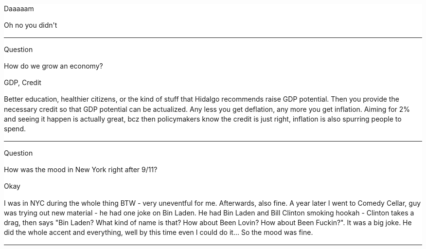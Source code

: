 Daaaaam

Oh no you didn't

---

Question

How do we grow an economy?

GDP, Credit

Better education, healthier citizens, or the kind of stuff that
Hidalgo recommends raise GDP potential. Then you provide the necessary
credit so that GDP potential can be actualized. Any less you get
deflation, any more you get inflation. Aiming for 2% and seeing it
happen is actually great, bcz then policymakers know the credit is
just right, inflation is also spurring people to spend.

---

Question

How was the mood in New York right after 9/11?

Okay

I was in NYC during the whole thing BTW - very uneventful for
me. Afterwards, also fine. A year later I went to Comedy Cellar, guy
was trying out new material - he had one joke on Bin Laden. He had Bin
Laden and Bill Clinton smoking hookah - Clinton takes a drag, then
says "Bin Laden? What kind of name is that? How about Been Lovin? How
about Been Fuckin?". It was a big joke. He did the whole accent and
everything, well by this time even I could do it... So the mood was
fine.

---

